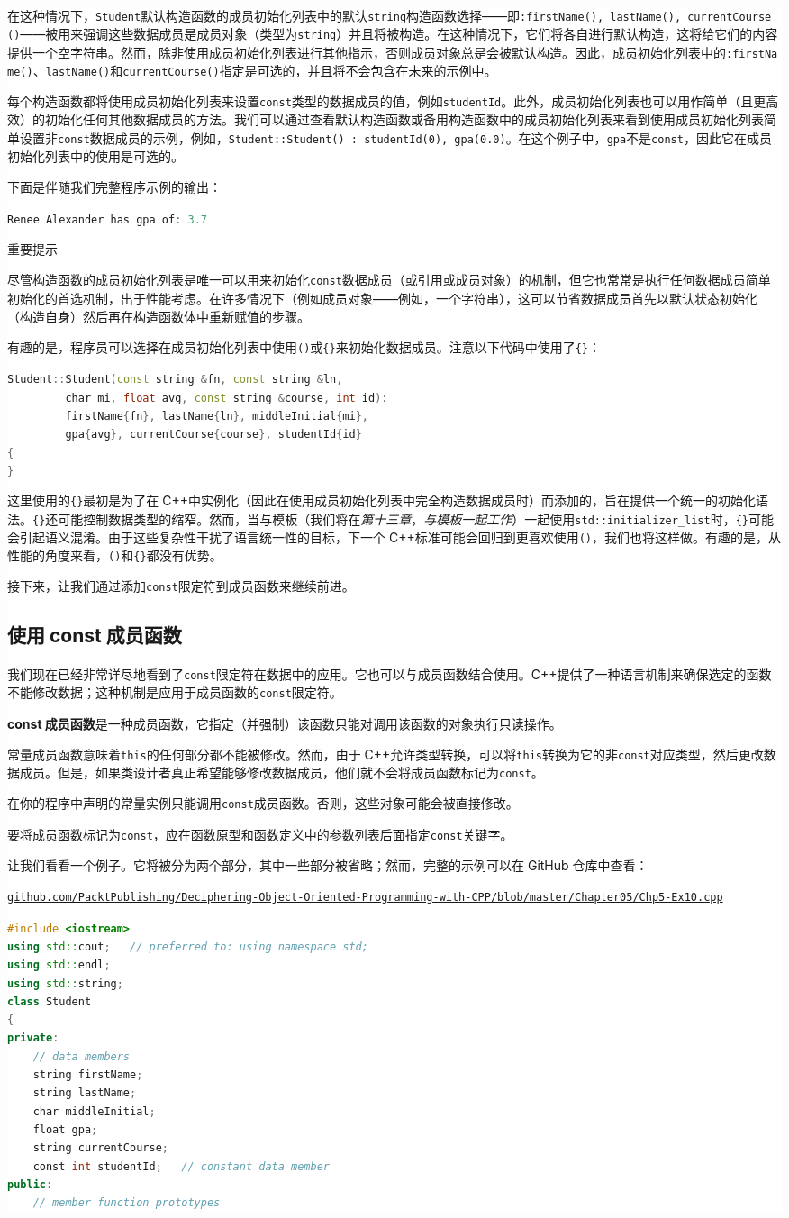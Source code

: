 在这种情况下，`Student`默认构造函数的成员初始化列表中的默认`string`构造函数选择——即`:firstName(), lastName(), currentCourse()`——被用来强调这些数据成员是成员对象（类型为`string`）并且将被构造。在这种情况下，它们将各自进行默认构造，这将给它们的内容提供一个空字符串。然而，除非使用成员初始化列表进行其他指示，否则成员对象总是会被默认构造。因此，成员初始化列表中的`:firstName()`、`lastName()`和`currentCourse()`指定是可选的，并且将不会包含在未来的示例中。

每个构造函数都将使用成员初始化列表来设置`const`类型的数据成员的值，例如`studentId`。此外，成员初始化列表也可以用作简单（且更高效）的初始化任何其他数据成员的方法。我们可以通过查看默认构造函数或备用构造函数中的成员初始化列表来看到使用成员初始化列表简单设置非`const`数据成员的示例，例如，`Student::Student() : studentId(0), gpa(0.0)`。在这个例子中，`gpa`不是`const`，因此它在成员初始化列表中的使用是可选的。

下面是伴随我们完整程序示例的输出：

```cpp
Renee Alexander has gpa of: 3.7
```

重要提示

尽管构造函数的成员初始化列表是唯一可以用来初始化`const`数据成员（或引用或成员对象）的机制，但它也常常是执行任何数据成员简单初始化的首选机制，出于性能考虑。在许多情况下（例如成员对象——例如，一个字符串），这可以节省数据成员首先以默认状态初始化（构造自身）然后再在构造函数体中重新赋值的步骤。

有趣的是，程序员可以选择在成员初始化列表中使用`()`或`{}`来初始化数据成员。注意以下代码中使用了`{}`：

```cpp
Student::Student(const string &fn, const string &ln, 
         char mi, float avg, const string &course, int id): 
         firstName{fn}, lastName{ln}, middleInitial{mi},
         gpa{avg}, currentCourse{course}, studentId{id} 
{
}
```

这里使用的`{}`最初是为了在 C++中实例化（因此在使用成员初始化列表中完全构造数据成员时）而添加的，旨在提供一个统一的初始化语法。`{}`还可能控制数据类型的缩窄。然而，当与模板（我们将在*第十三章*，*与模板一起工作*）一起使用`std::initializer_list`时，`{}`可能会引起语义混淆。由于这些复杂性干扰了语言统一性的目标，下一个 C++标准可能会回归到更喜欢使用`()`，我们也将这样做。有趣的是，从性能的角度来看，`()`和`{}`都没有优势。

接下来，让我们通过添加`const`限定符到成员函数来继续前进。

## 使用 const 成员函数

我们现在已经非常详尽地看到了`const`限定符在数据中的应用。它也可以与成员函数结合使用。C++提供了一种语言机制来确保选定的函数不能修改数据；这种机制是应用于成员函数的`const`限定符。

**const 成员函数**是一种成员函数，它指定（并强制）该函数只能对调用该函数的对象执行只读操作。

常量成员函数意味着`this`的任何部分都不能被修改。然而，由于 C++允许类型转换，可以将`this`转换为它的非`const`对应类型，然后更改数据成员。但是，如果类设计者真正希望能够修改数据成员，他们就不会将成员函数标记为`const`。

在你的程序中声明的常量实例只能调用`const`成员函数。否则，这些对象可能会被直接修改。

要将成员函数标记为`const`，应在函数原型和函数定义中的参数列表后面指定`const`关键字。

让我们看看一个例子。它将被分为两个部分，其中一些部分被省略；然而，完整的示例可以在 GitHub 仓库中查看：

[`github.com/PacktPublishing/Deciphering-Object-Oriented-Programming-with-CPP/blob/master/Chapter05/Chp5-Ex10.cpp`](https://github.com/PacktPublishing/Deciphering-Object-Oriented-Programming-with-CPP/blob/master/Chapter05/Chp5-Ex10.cpp)

```cpp
#include <iostream>  
using std::cout;   // preferred to: using namespace std;
using std::endl;
using std::string;
class Student
{
private: 
    // data members
    string firstName;
    string lastName;
    char middleInitial;
    float gpa;
    string currentCourse;
    const int studentId;   // constant data member
public:
    // member function prototypes
```